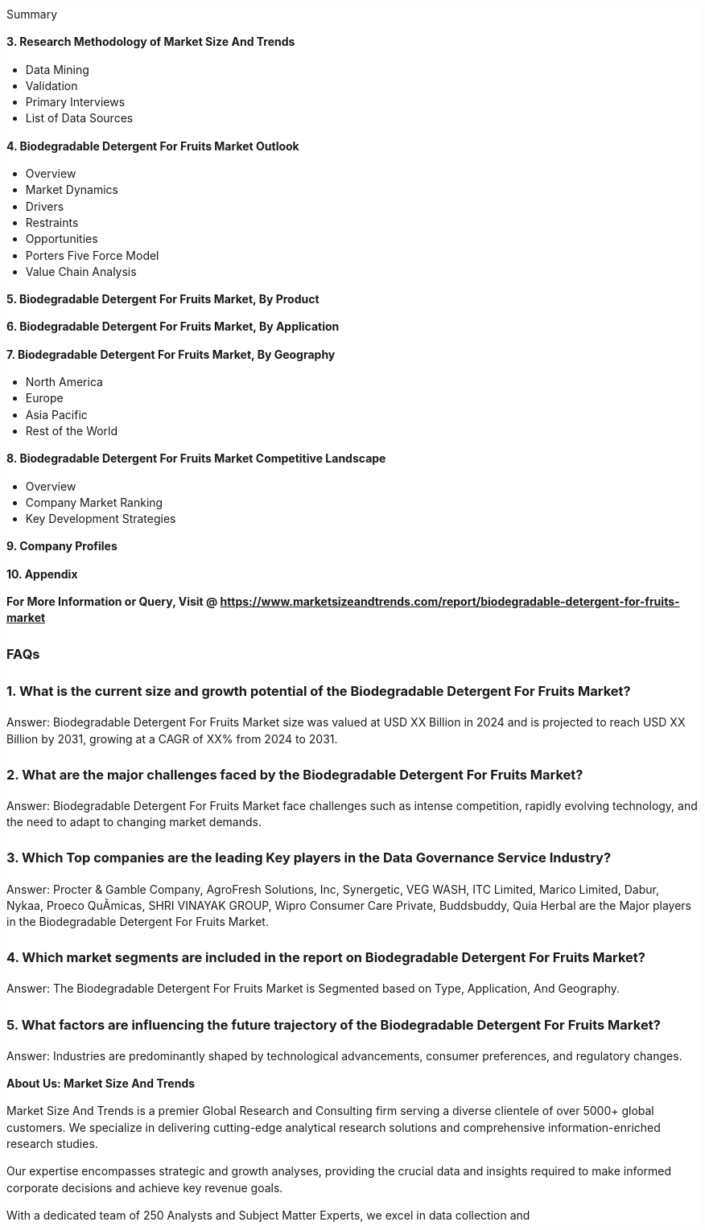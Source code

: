 Summary</span></strong></p></div><div class="" data-test-id=""><p><strong><span class="">3. Research Methodology of Market Size And Trends</span></strong></p></div><div class="" data-test-id=""><ul><li><span class="">Data Mining</span></li><li><span class="">Validation</span></li><li><span class="">Primary Interviews</span></li><li><span class="">List of Data Sources</span></li></ul></div><div class="" data-test-id=""><p><strong><span class="">4. Biodegradable Detergent For Fruits Market Outlook</span></strong></p></div><div class="" data-test-id=""><ul><li><span class="">Overview</span></li><li><span class="">Market Dynamics</span></li><li><span class="">Drivers</span></li><li><span class="">Restraints</span></li><li><span class="">Opportunities</span></li><li><span class="">Porters Five Force Model</span></li><li><span class="">Value Chain Analysis</span></li></ul></div><div class="" data-test-id=""><p><strong><span class="">5. Biodegradable Detergent For Fruits Market, By Product</span></strong></p></div><div class="" data-test-id=""><p><strong><span class="">6. Biodegradable Detergent For Fruits Market, By Application</span></strong></p></div><div class="" data-test-id=""><p><strong><span class="">7. Biodegradable Detergent For Fruits Market, By Geography</span></strong></p></div><div class="" data-test-id=""><ul><li><span class="">North America</span></li><li><span class="">Europe</span></li><li><span class="">Asia Pacific</span></li><li><span class="">Rest of the World</span></li></ul></div><div class="" data-test-id=""><p><strong><span class="">8. Biodegradable Detergent For Fruits Market Competitive Landscape</span></strong></p></div><div class="" data-test-id=""><ul><li><span class="">Overview</span></li><li><span class="">Company Market Ranking</span></li><li><span class="">Key Development Strategies</span></li></ul></div><div class="" data-test-id=""><p><strong><span class="">9. Company Profiles</span></strong></p></div><div class="" data-test-id=""><p><strong><span class="">10. Appendix</span></strong></p></div><div class="" data-test-id=""><p><strong><span class="">For More Information or Query, Visit @ <a href="https://www.marketsizeandtrends.com/report/biodegradable-detergent-for-fruits-market" target="_blank">https://www.marketsizeandtrends.com/report/biodegradable-detergent-for-fruits-market</a></span></strong></p></div><div class="" data-test-id=""><div class="article-main__content" data-test-id="publishing-text-block"><h3><strong><span class="">FAQs</span></strong></h3></div><div class="article-main__content" data-test-id="publishing-text-block"><h3><span class="">1. What is the current size and growth potential of the Biodegradable Detergent For Fruits Market?</span></h3></div><div class="article-main__content" data-test-id="publishing-text-block"><p><span class="font-[700]">Answer</span><span class="">: Biodegradable Detergent For Fruits Market size was valued at USD XX Billion in 2024 and is projected to reach USD XX Billion by 2031, growing at a CAGR of XX% from 2024 to 2031.</span></p></div><div class="article-main__content" data-test-id="publishing-text-block"><h3><span class="">2. What are the major challenges faced by the Biodegradable Detergent For Fruits Market?</span></h3></div><div class="article-main__content" data-test-id="publishing-text-block"><p><span class="font-[700]">Answer</span><span class="">: Biodegradable Detergent For Fruits Market face challenges such as intense competition, rapidly evolving technology, and the need to adapt to changing market demands.</span></p></div><div class="article-main__content" data-test-id="publishing-text-block"><h3><span class="">3. Which Top companies are the leading Key players in the Data Governance Service Industry?</span></h3></div><div class="article-main__content" data-test-id="publishing-text-block"><p><span class="font-[700]">Answer</span><span class="">: Procter & Gamble Company, AgroFresh Solutions, Inc, Synergetic, VEG WASH, ITC Limited, Marico Limited, Dabur, Nykaa, Proeco QuÃ­micas, SHRI VINAYAK GROUP, Wipro Consumer Care Private, Buddsbuddy, Quia Herbal are the Major players in the Biodegradable Detergent For Fruits Market.</span></p></div><div class="article-main__content" data-test-id="publishing-text-block"><h3><span class="">4. Which market segments are included in the report on Biodegradable Detergent For Fruits Market?</span></h3></div><div class="article-main__content" data-test-id="publishing-text-block"><p><span class="font-[700]">Answer</span><span class="">: The Biodegradable Detergent For Fruits Market is Segmented based on Type, Application, And Geography.</span></p></div><div class="article-main__content" data-test-id="publishing-text-block"><h3><span class="">5. What factors are influencing the future trajectory of the Biodegradable Detergent For Fruits Market?</span></h3></div><div class="article-main__content" data-test-id="publishing-text-block"><p><span class="font-[700]">Answer:</span><span class="">&nbsp;Industries are predominantly shaped by technological advancements, consumer preferences, and regulatory changes.</span></p></div><p><strong><span class="">About Us: Market Size And Trends</span></strong></p></div><div class="" data-test-id=""><p><span class="">Market Size And Trends is a premier Global Research and Consulting firm serving a diverse clientele of over 5000+ global customers. We specialize in delivering cutting-edge analytical research solutions and comprehensive information-enriched research studies.</span></p></div><div class="" data-test-id=""><p><span class="">Our expertise encompasses strategic and growth analyses, providing the crucial data and insights required to make informed corporate decisions and achieve key revenue goals.</span></p></div><div class="" data-test-id=""><p><span class="">With a dedicated team of 250 Analysts and Subject Matter Experts, we excel in data collection and